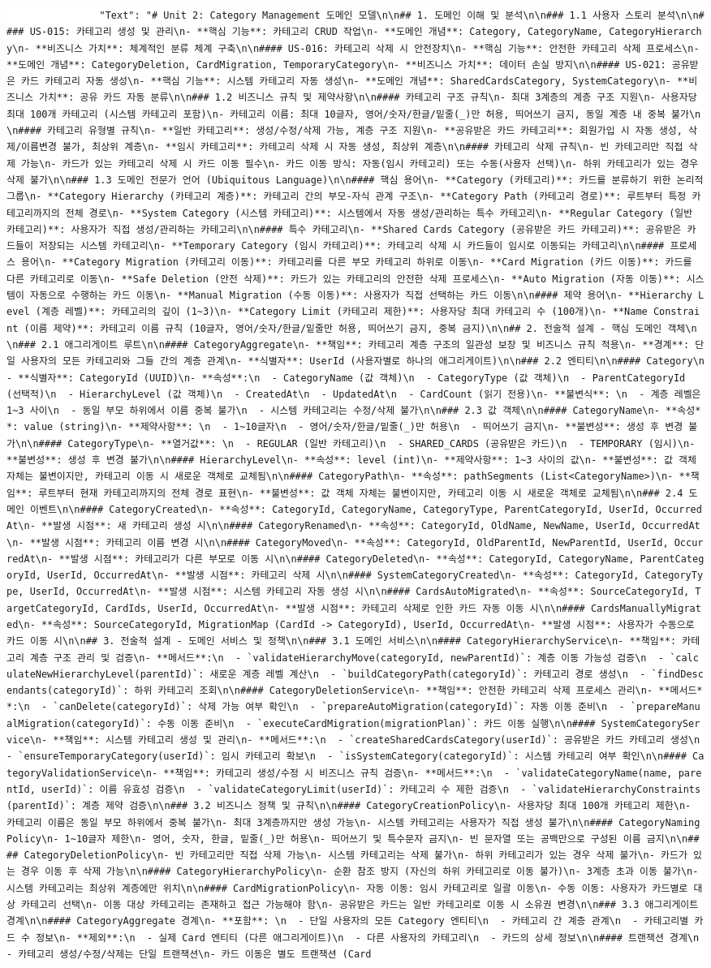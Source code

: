                     "Text": "# Unit 2: Category Management 도메인 모델\n\n## 1. 도메인 이해 및 분석\n\n### 1.1 사용자 스토리 분석\n\n#### US-015: 카테고리 생성 및 관리\n- **핵심 기능**: 카테고리 CRUD 작업\n- **도메인 개념**: Category, CategoryName, CategoryHierarchy\n- **비즈니스 가치**: 체계적인 분류 체계 구축\n\n#### US-016: 카테고리 삭제 시 안전장치\n- **핵심 기능**: 안전한 카테고리 삭제 프로세스\n- **도메인 개념**: CategoryDeletion, CardMigration, TemporaryCategory\n- **비즈니스 가치**: 데이터 손실 방지\n\n#### US-021: 공유받은 카드 카테고리 자동 생성\n- **핵심 기능**: 시스템 카테고리 자동 생성\n- **도메인 개념**: SharedCardsCategory, SystemCategory\n- **비즈니스 가치**: 공유 카드 자동 분류\n\n### 1.2 비즈니스 규칙 및 제약사항\n\n#### 카테고리 구조 규칙\n- 최대 3계층의 계층 구조 지원\n- 사용자당 최대 100개 카테고리 (시스템 카테고리 포함)\n- 카테고리 이름: 최대 10글자, 영어/숫자/한글/밑줄(_)만 허용, 띄어쓰기 금지, 동일 계층 내 중복 불가\n\n#### 카테고리 유형별 규칙\n- **일반 카테고리**: 생성/수정/삭제 가능, 계층 구조 지원\n- **공유받은 카드 카테고리**: 회원가입 시 자동 생성, 삭제/이름변경 불가, 최상위 계층\n- **임시 카테고리**: 카테고리 삭제 시 자동 생성, 최상위 계층\n\n#### 카테고리 삭제 규칙\n- 빈 카테고리만 직접 삭제 가능\n- 카드가 있는 카테고리 삭제 시 카드 이동 필수\n- 카드 이동 방식: 자동(임시 카테고리) 또는 수동(사용자 선택)\n- 하위 카테고리가 있는 경우 삭제 불가\n\n### 1.3 도메인 전문가 언어 (Ubiquitous Language)\n\n#### 핵심 용어\n- **Category (카테고리)**: 카드를 분류하기 위한 논리적 그룹\n- **Category Hierarchy (카테고리 계층)**: 카테고리 간의 부모-자식 관계 구조\n- **Category Path (카테고리 경로)**: 루트부터 특정 카테고리까지의 전체 경로\n- **System Category (시스템 카테고리)**: 시스템에서 자동 생성/관리하는 특수 카테고리\n- **Regular Category (일반 카테고리)**: 사용자가 직접 생성/관리하는 카테고리\n\n#### 특수 카테고리\n- **Shared Cards Category (공유받은 카드 카테고리)**: 공유받은 카드들이 저장되는 시스템 카테고리\n- **Temporary Category (임시 카테고리)**: 카테고리 삭제 시 카드들이 임시로 이동되는 카테고리\n\n#### 프로세스 용어\n- **Category Migration (카테고리 이동)**: 카테고리를 다른 부모 카테고리 하위로 이동\n- **Card Migration (카드 이동)**: 카드를 다른 카테고리로 이동\n- **Safe Deletion (안전 삭제)**: 카드가 있는 카테고리의 안전한 삭제 프로세스\n- **Auto Migration (자동 이동)**: 시스템이 자동으로 수행하는 카드 이동\n- **Manual Migration (수동 이동)**: 사용자가 직접 선택하는 카드 이동\n\n#### 제약 용어\n- **Hierarchy Level (계층 레벨)**: 카테고리의 깊이 (1~3)\n- **Category Limit (카테고리 제한)**: 사용자당 최대 카테고리 수 (100개)\n- **Name Constraint (이름 제약)**: 카테고리 이름 규칙 (10글자, 영어/숫자/한글/밑줄만 허용, 띄어쓰기 금지, 중복 금지)\n\n## 2. 전술적 설계 - 핵심 도메인 객체\n\n### 2.1 애그리게이트 루트\n\n#### CategoryAggregate\n- **책임**: 카테고리 계층 구조의 일관성 보장 및 비즈니스 규칙 적용\n- **경계**: 단일 사용자의 모든 카테고리와 그들 간의 계층 관계\n- **식별자**: UserId (사용자별로 하나의 애그리게이트)\n\n### 2.2 엔티티\n\n#### Category\n- **식별자**: CategoryId (UUID)\n- **속성**:\n  - CategoryName (값 객체)\n  - CategoryType (값 객체)\n  - ParentCategoryId (선택적)\n  - HierarchyLevel (값 객체)\n  - CreatedAt\n  - UpdatedAt\n  - CardCount (읽기 전용)\n- **불변식**: \n  - 계층 레벨은 1~3 사이\n  - 동일 부모 하위에서 이름 중복 불가\n  - 시스템 카테고리는 수정/삭제 불가\n\n### 2.3 값 객체\n\n#### CategoryName\n- **속성**: value (string)\n- **제약사항**: \n  - 1~10글자\n  - 영어/숫자/한글/밑줄(_)만 허용\n  - 띄어쓰기 금지\n- **불변성**: 생성 후 변경 불가\n\n#### CategoryType\n- **열거값**: \n  - REGULAR (일반 카테고리)\n  - SHARED_CARDS (공유받은 카드)\n  - TEMPORARY (임시)\n- **불변성**: 생성 후 변경 불가\n\n#### HierarchyLevel\n- **속성**: level (int)\n- **제약사항**: 1~3 사이의 값\n- **불변성**: 값 객체 자체는 불변이지만, 카테고리 이동 시 새로운 객체로 교체됨\n\n#### CategoryPath\n- **속성**: pathSegments (List<CategoryName>)\n- **책임**: 루트부터 현재 카테고리까지의 전체 경로 표현\n- **불변성**: 값 객체 자체는 불변이지만, 카테고리 이동 시 새로운 객체로 교체됨\n\n### 2.4 도메인 이벤트\n\n#### CategoryCreated\n- **속성**: CategoryId, CategoryName, CategoryType, ParentCategoryId, UserId, OccurredAt\n- **발생 시점**: 새 카테고리 생성 시\n\n#### CategoryRenamed\n- **속성**: CategoryId, OldName, NewName, UserId, OccurredAt\n- **발생 시점**: 카테고리 이름 변경 시\n\n#### CategoryMoved\n- **속성**: CategoryId, OldParentId, NewParentId, UserId, OccurredAt\n- **발생 시점**: 카테고리가 다른 부모로 이동 시\n\n#### CategoryDeleted\n- **속성**: CategoryId, CategoryName, ParentCategoryId, UserId, OccurredAt\n- **발생 시점**: 카테고리 삭제 시\n\n#### SystemCategoryCreated\n- **속성**: CategoryId, CategoryType, UserId, OccurredAt\n- **발생 시점**: 시스템 카테고리 자동 생성 시\n\n#### CardsAutoMigrated\n- **속성**: SourceCategoryId, TargetCategoryId, CardIds, UserId, OccurredAt\n- **발생 시점**: 카테고리 삭제로 인한 카드 자동 이동 시\n\n#### CardsManuallyMigrated\n- **속성**: SourceCategoryId, MigrationMap (CardId -> CategoryId), UserId, OccurredAt\n- **발생 시점**: 사용자가 수동으로 카드 이동 시\n\n## 3. 전술적 설계 - 도메인 서비스 및 정책\n\n### 3.1 도메인 서비스\n\n#### CategoryHierarchyService\n- **책임**: 카테고리 계층 구조 관리 및 검증\n- **메서드**:\n  - `validateHierarchyMove(categoryId, newParentId)`: 계층 이동 가능성 검증\n  - `calculateNewHierarchyLevel(parentId)`: 새로운 계층 레벨 계산\n  - `buildCategoryPath(categoryId)`: 카테고리 경로 생성\n  - `findDescendants(categoryId)`: 하위 카테고리 조회\n\n#### CategoryDeletionService\n- **책임**: 안전한 카테고리 삭제 프로세스 관리\n- **메서드**:\n  - `canDelete(categoryId)`: 삭제 가능 여부 확인\n  - `prepareAutoMigration(categoryId)`: 자동 이동 준비\n  - `prepareManualMigration(categoryId)`: 수동 이동 준비\n  - `executeCardMigration(migrationPlan)`: 카드 이동 실행\n\n#### SystemCategoryService\n- **책임**: 시스템 카테고리 생성 및 관리\n- **메서드**:\n  - `createSharedCardsCategory(userId)`: 공유받은 카드 카테고리 생성\n  - `ensureTemporaryCategory(userId)`: 임시 카테고리 확보\n  - `isSystemCategory(categoryId)`: 시스템 카테고리 여부 확인\n\n#### CategoryValidationService\n- **책임**: 카테고리 생성/수정 시 비즈니스 규칙 검증\n- **메서드**:\n  - `validateCategoryName(name, parentId, userId)`: 이름 유효성 검증\n  - `validateCategoryLimit(userId)`: 카테고리 수 제한 검증\n  - `validateHierarchyConstraints(parentId)`: 계층 제약 검증\n\n### 3.2 비즈니스 정책 및 규칙\n\n#### CategoryCreationPolicy\n- 사용자당 최대 100개 카테고리 제한\n- 카테고리 이름은 동일 부모 하위에서 중복 불가\n- 최대 3계층까지만 생성 가능\n- 시스템 카테고리는 사용자가 직접 생성 불가\n\n#### CategoryNamingPolicy\n- 1~10글자 제한\n- 영어, 숫자, 한글, 밑줄(_)만 허용\n- 띄어쓰기 및 특수문자 금지\n- 빈 문자열 또는 공백만으로 구성된 이름 금지\n\n#### CategoryDeletionPolicy\n- 빈 카테고리만 직접 삭제 가능\n- 시스템 카테고리는 삭제 불가\n- 하위 카테고리가 있는 경우 삭제 불가\n- 카드가 있는 경우 이동 후 삭제 가능\n\n#### CategoryHierarchyPolicy\n- 순환 참조 방지 (자신의 하위 카테고리로 이동 불가)\n- 3계층 초과 이동 불가\n- 시스템 카테고리는 최상위 계층에만 위치\n\n#### CardMigrationPolicy\n- 자동 이동: 임시 카테고리로 일괄 이동\n- 수동 이동: 사용자가 카드별로 대상 카테고리 선택\n- 이동 대상 카테고리는 존재하고 접근 가능해야 함\n- 공유받은 카드는 일반 카테고리로 이동 시 소유권 변경\n\n### 3.3 애그리게이트 경계\n\n#### CategoryAggregate 경계\n- **포함**: \n  - 단일 사용자의 모든 Category 엔티티\n  - 카테고리 간 계층 관계\n  - 카테고리별 카드 수 정보\n- **제외**:\n  - 실제 Card 엔티티 (다른 애그리게이트)\n  - 다른 사용자의 카테고리\n  - 카드의 상세 정보\n\n#### 트랜잭션 경계\n- 카테고리 생성/수정/삭제는 단일 트랜잭션\n- 카드 이동은 별도 트랜잭션 (Card